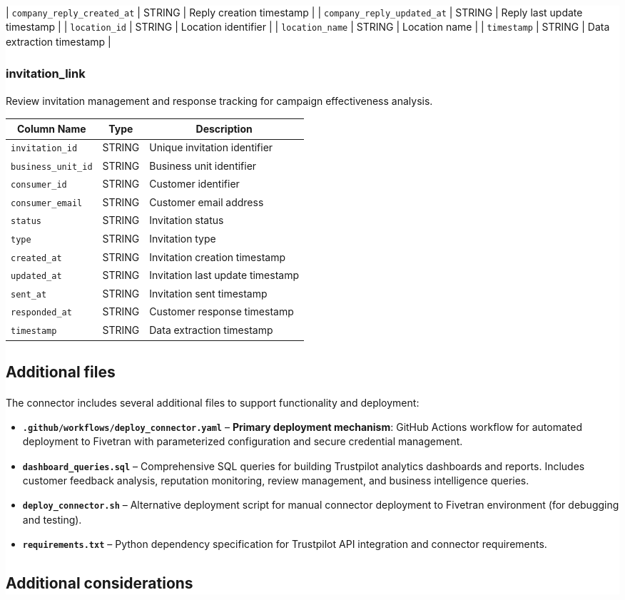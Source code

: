 | `company_reply_created_at` | STRING | Reply creation timestamp |
| `company_reply_updated_at` | STRING | Reply last update timestamp |
| `location_id` | STRING | Location identifier |
| `location_name` | STRING | Location name |
| `timestamp` | STRING | Data extraction timestamp |

### invitation_link
Review invitation management and response tracking for campaign effectiveness analysis.

| Column Name | Type | Description |
|-------------|------|-------------|
| `invitation_id` | STRING | Unique invitation identifier |
| `business_unit_id` | STRING | Business unit identifier |
| `consumer_id` | STRING | Customer identifier |
| `consumer_email` | STRING | Customer email address |
| `status` | STRING | Invitation status |
| `type` | STRING | Invitation type |
| `created_at` | STRING | Invitation creation timestamp |
| `updated_at` | STRING | Invitation last update timestamp |
| `sent_at` | STRING | Invitation sent timestamp |
| `responded_at` | STRING | Customer response timestamp |
| `timestamp` | STRING | Data extraction timestamp |

## Additional files

The connector includes several additional files to support functionality and deployment:

* **`.github/workflows/deploy_connector.yaml`** – **Primary deployment mechanism**: GitHub Actions workflow for automated deployment to Fivetran with parameterized configuration and secure credential management.

* **`dashboard_queries.sql`** – Comprehensive SQL queries for building Trustpilot analytics dashboards and reports. Includes customer feedback analysis, reputation monitoring, review management, and business intelligence queries.

* **`deploy_connector.sh`** – Alternative deployment script for manual connector deployment to Fivetran environment (for debugging and testing).

* **`requirements.txt`** – Python dependency specification for Trustpilot API integration and connector requirements.

## Additional considerations

